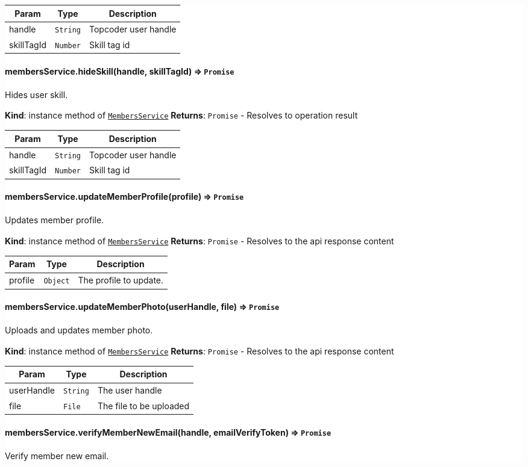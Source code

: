 | Param | Type | Description |
| --- | --- | --- |
| handle | <code>String</code> | Topcoder user handle |
| skillTagId | <code>Number</code> | Skill tag id |

<a name="module_services.members..MembersService+hideSkill"></a>

#### membersService.hideSkill(handle, skillTagId) ⇒ <code>Promise</code>
Hides user skill.

**Kind**: instance method of [<code>MembersService</code>](#module_services.members..MembersService)
**Returns**: <code>Promise</code> - Resolves to operation result

| Param | Type | Description |
| --- | --- | --- |
| handle | <code>String</code> | Topcoder user handle |
| skillTagId | <code>Number</code> | Skill tag id |

<a name="module_services.members..MembersService+updateMemberProfile"></a>

#### membersService.updateMemberProfile(profile) ⇒ <code>Promise</code>
Updates member profile.

**Kind**: instance method of [<code>MembersService</code>](#module_services.members..MembersService)
**Returns**: <code>Promise</code> - Resolves to the api response content

| Param | Type | Description |
| --- | --- | --- |
| profile | <code>Object</code> | The profile to update. |

<a name="module_services.members..MembersService+updateMemberPhoto"></a>

#### membersService.updateMemberPhoto(userHandle, file) ⇒ <code>Promise</code>
Uploads and updates member photo.

**Kind**: instance method of [<code>MembersService</code>](#module_services.members..MembersService)
**Returns**: <code>Promise</code> - Resolves to the api response content

| Param | Type | Description |
| --- | --- | --- |
| userHandle | <code>String</code> | The user handle |
| file | <code>File</code> | The file to be uploaded |

<a name="module_services.members..MembersService+verifyMemberNewEmail"></a>

#### membersService.verifyMemberNewEmail(handle, emailVerifyToken) ⇒ <code>Promise</code>
Verify member new email.
